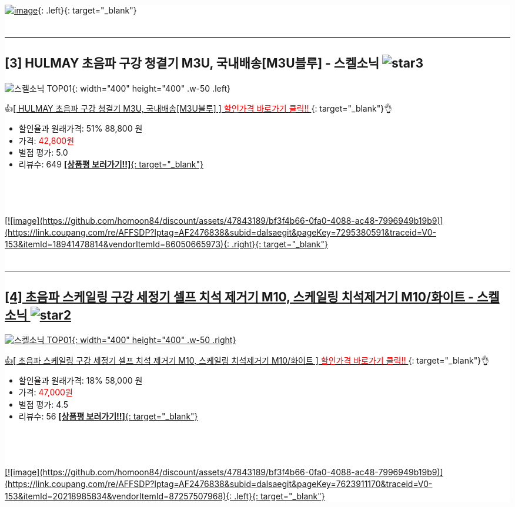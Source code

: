 [![image](https://github.com/homoon84/discount/assets/47843189/bf3f4b66-0fa0-4088-ac48-7996949b19b9)](https://link.coupang.com/re/AFFSDP?lptag=AF2476838&subid=dalsaegit&pageKey=7510517427&traceid=V0-153&itemId=19678264972&vendorItemId=86783701645){: .left}{: target="_blank"}
<br>
<br>

---

        
       
## [3]  HULMAY 초음파 구강 청결기 M3U, 국내배송[M3U블루] - 스켈소닉  <img width="81" alt="star3" src="https://user-images.githubusercontent.com/78655692/151471989-9e21d7a8-a7b6-44b0-b598-2bb204b56b00.png">

![스켈소닉 TOP01](https://thumbnail6.coupangcdn.com/thumbnails/remote/230x230ex/image/vendor_inventory/af36/e936fe5a477893dc32aa7f8e3a96913f7d0e6235fe8e3b182acf3b78068f.jpg){: width="400" height="400" .w-50 .left}


👍<a href="https://link.coupang.com/re/AFFSDP?lptag=AF2476838&subid=dalsaegit&pageKey=7295380591&traceid=V0-153&itemId=18941478814&vendorItemId=86050665973">[ HULMAY 초음파 구강 청결기 M3U, 국내배송[M3U블루] ]<font color=red> 할인가격 바로가기 클릭!! </font></a>{: target="_blank"}👌
<br>
- 할인율과 원래가격: 51%  88,800   원
- 가격: <span style='color:red'>42,800원</span>
- 별점 평가: 5.0
- 리뷰수: 649 <a href="https://link.coupang.com/re/AFFSDP?lptag=AF2476838&subid=dalsaegit&pageKey=7295380591&traceid=V0-153&itemId=18941478814&vendorItemId=86050665973"> <strong>[상품평 보러가기!!]</strong>{: target="_blank"}
<br>
<br>
<br>
[![image](https://github.com/homoon84/discount/assets/47843189/bf3f4b66-0fa0-4088-ac48-7996949b19b9)](https://link.coupang.com/re/AFFSDP?lptag=AF2476838&subid=dalsaegit&pageKey=7295380591&traceid=V0-153&itemId=18941478814&vendorItemId=86050665973){: .right}{: target="_blank"}
<br>
<br>

---

        
       
## [4]  초음파 스케일링 구강 세정기 셀프 치석 제거기 M10, 스케일링 치석제거기 M10/화이트 - 스켈소닉  <img width="81" alt="star2" src="https://user-images.githubusercontent.com/78655692/151471960-29c5febe-c509-4c6d-99f4-a2203eb193c5.png">

![스켈소닉 TOP01](https://thumbnail7.coupangcdn.com/thumbnails/remote/230x230ex/image/vendor_inventory/5a80/9777297d4aec97c95551129afe961abb8d6b92450d2072e8935dbe9da39d.jpg){: width="400" height="400" .w-50 .right}


👍<a href="https://link.coupang.com/re/AFFSDP?lptag=AF2476838&subid=dalsaegit&pageKey=7623911170&traceid=V0-153&itemId=20218985834&vendorItemId=87257507968">[ 초음파 스케일링 구강 세정기 셀프 치석 제거기 M10, 스케일링 치석제거기 M10/화이트 ]<font color=red> 할인가격 바로가기 클릭!! </font></a>{: target="_blank"}👌
<br>
- 할인율과 원래가격: 18%  58,000   원
- 가격: <span style='color:red'>47,000원</span>
- 별점 평가: 4.5
- 리뷰수: 56 <a href="https://link.coupang.com/re/AFFSDP?lptag=AF2476838&subid=dalsaegit&pageKey=7623911170&traceid=V0-153&itemId=20218985834&vendorItemId=87257507968"> <strong>[상품평 보러가기!!]</strong>{: target="_blank"}
<br>
<br>
<br>
[![image](https://github.com/homoon84/discount/assets/47843189/bf3f4b66-0fa0-4088-ac48-7996949b19b9)](https://link.coupang.com/re/AFFSDP?lptag=AF2476838&subid=dalsaegit&pageKey=7623911170&traceid=V0-153&itemId=20218985834&vendorItemId=87257507968){: .left}{: target="_blank"}
<br>